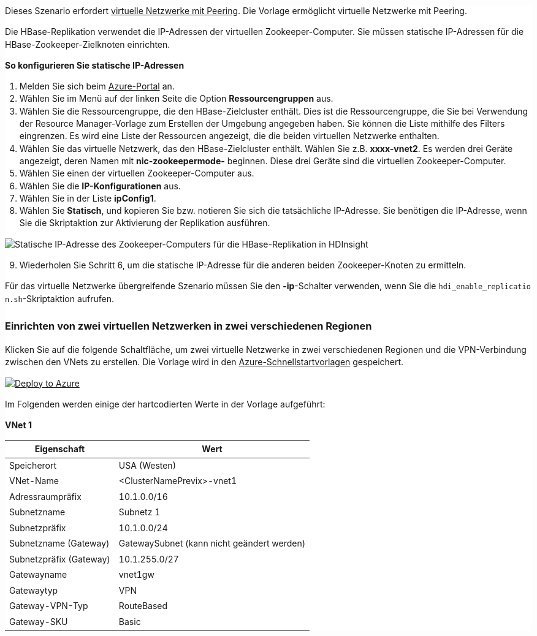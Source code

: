 
Dieses Szenario erfordert [virtuelle Netzwerke mit Peering](../../virtual-network/virtual-network-peering-overview.md). Die Vorlage ermöglicht virtuelle Netzwerke mit Peering.   

Die HBase-Replikation verwendet die IP-Adressen der virtuellen Zookeeper-Computer. Sie müssen statische IP-Adressen für die HBase-Zookeeper-Zielknoten einrichten.

**So konfigurieren Sie statische IP-Adressen**

1. Melden Sie sich beim [Azure-Portal](https://portal.azure.com) an.
2. Wählen Sie im Menü auf der linken Seite die Option **Ressourcengruppen** aus.
3. Wählen Sie die Ressourcengruppe, die den HBase-Zielcluster enthält. Dies ist die Ressourcengruppe, die Sie bei Verwendung der Resource Manager-Vorlage zum Erstellen der Umgebung angegeben haben. Sie können die Liste mithilfe des Filters eingrenzen. Es wird eine Liste der Ressourcen angezeigt, die die beiden virtuellen Netzwerke enthalten.
4. Wählen Sie das virtuelle Netzwerk, das den HBase-Zielcluster enthält. Wählen Sie z.B. **xxxx-vnet2**. Es werden drei Geräte angezeigt, deren Namen mit **nic-zookeepermode-** beginnen. Diese drei Geräte sind die virtuellen Zookeeper-Computer.
5. Wählen Sie einen der virtuellen Zookeeper-Computer aus.
6. Wählen Sie die **IP-Konfigurationen** aus.
7. Wählen Sie in der Liste **ipConfig1**.
8. Wählen Sie **Statisch**, und kopieren Sie bzw. notieren Sie sich die tatsächliche IP-Adresse. Sie benötigen die IP-Adresse, wenn Sie die Skriptaktion zur Aktivierung der Replikation ausführen.

  ![Statische IP-Adresse des Zookeeper-Computers für die HBase-Replikation in HDInsight](./media/apache-hbase-replication/hdinsight-hbase-replication-zookeeper-static-ip.png)

9. Wiederholen Sie Schritt 6, um die statische IP-Adresse für die anderen beiden Zookeeper-Knoten zu ermitteln.

Für das virtuelle Netzwerke übergreifende Szenario müssen Sie den **-ip**-Schalter verwenden, wenn Sie die `hdi_enable_replication.sh`-Skriptaktion aufrufen.

### <a name="set-up-two-virtual-networks-in-two-different-regions"></a>Einrichten von zwei virtuellen Netzwerken in zwei verschiedenen Regionen

Klicken Sie auf die folgende Schaltfläche, um zwei virtuelle Netzwerke in zwei verschiedenen Regionen und die VPN-Verbindung zwischen den VNets zu erstellen. Die Vorlage wird in den [Azure-Schnellstartvorlagen](https://azure.microsoft.com/resources/templates/101-hdinsight-hbase-replication-geo/) gespeichert.

<a href="https://portal.azure.com/#create/Microsoft.Template/uri/https%3A%2F%2Fraw.githubusercontent.com%2FAzure%2Fazure-quickstart-templates%2Fmaster%2F101-hdinsight-hbase-replication-geo%2Fazuredeploy.json" target="_blank"><img src="./media/apache-hbase-replication/deploy-to-azure.png" alt="Deploy to Azure"></a>

Im Folgenden werden einige der hartcodierten Werte in der Vorlage aufgeführt:

**VNet 1**

| Eigenschaft | Wert |
|----------|-------|
| Speicherort | USA (Westen) |
| VNet-Name | &lt;ClusterNamePrevix>-vnet1 |
| Adressraumpräfix | 10.1.0.0/16 |
| Subnetzname | Subnetz 1 |
| Subnetzpräfix | 10.1.0.0/24 |
| Subnetzname (Gateway) | GatewaySubnet (kann nicht geändert werden) |
| Subnetzpräfix (Gateway) | 10.1.255.0/27 |
| Gatewayname | vnet1gw |
| Gatewaytyp | VPN |
| Gateway-VPN-Typ | RouteBased |
| Gateway-SKU | Basic |